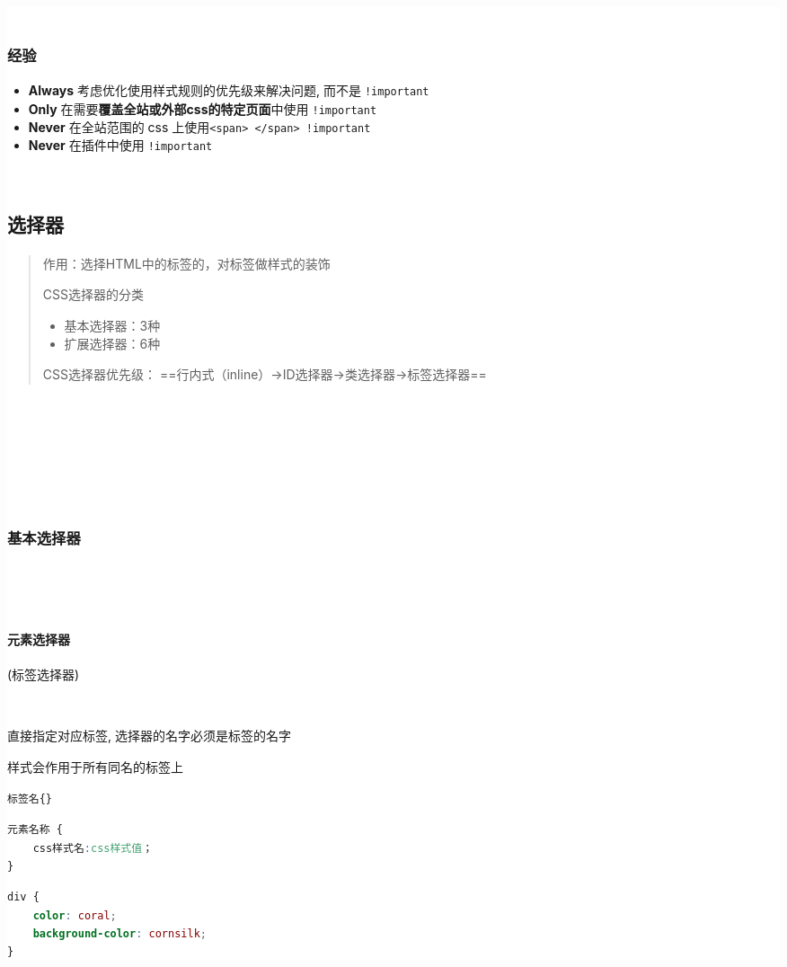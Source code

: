 ‍

### 经验

* **Always** 考虑优化使用样式规则的优先级来解决问题, 而不是 `!important`​
* **Only**  在需要**覆盖全站或外部css的特定页面**中使用 `!important`​
* **Never** 在全站范围的 css 上使用`<span> </span> !important`​
* **Never** 在插件中使用 `!important`​

‍

## 选择器

> 作用：选择HTML中的标签的，对标签做样式的装饰
>
> CSS选择器的分类
>
> * 基本选择器：3种
> * 扩展选择器：6种
>
> CSS选择器优先级： ==行内式（inline）-&gt;ID选择器-&gt;类选择器-&gt;标签选择器==

‍

‍

‍

‍

### 基本选择器

‍

‍

#### 元素选择器

(标签选择器)

‍

直接指定对应标签, 选择器的名字必须是标签的名字

样式会作用于所有同名的标签上

```html
标签名{}
```

```css
元素名称 {
    css样式名:css样式值；
}
```

```css
div {
    color: coral;
    background-color: cornsilk;
}
```
